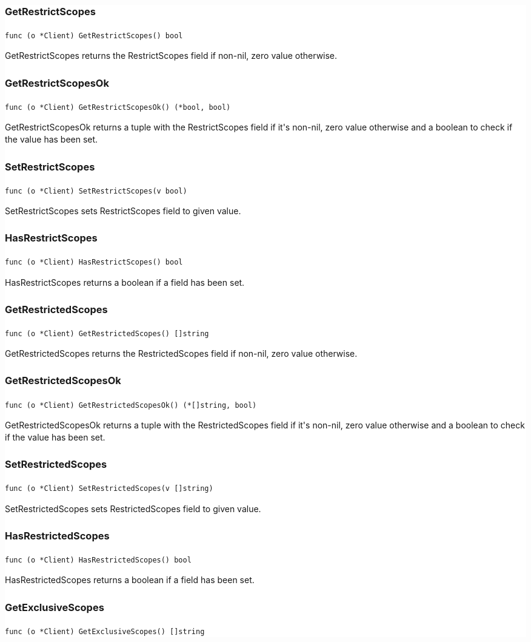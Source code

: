 ### GetRestrictScopes

`func (o *Client) GetRestrictScopes() bool`

GetRestrictScopes returns the RestrictScopes field if non-nil, zero value otherwise.

### GetRestrictScopesOk

`func (o *Client) GetRestrictScopesOk() (*bool, bool)`

GetRestrictScopesOk returns a tuple with the RestrictScopes field if it's non-nil, zero value otherwise
and a boolean to check if the value has been set.

### SetRestrictScopes

`func (o *Client) SetRestrictScopes(v bool)`

SetRestrictScopes sets RestrictScopes field to given value.

### HasRestrictScopes

`func (o *Client) HasRestrictScopes() bool`

HasRestrictScopes returns a boolean if a field has been set.

### GetRestrictedScopes

`func (o *Client) GetRestrictedScopes() []string`

GetRestrictedScopes returns the RestrictedScopes field if non-nil, zero value otherwise.

### GetRestrictedScopesOk

`func (o *Client) GetRestrictedScopesOk() (*[]string, bool)`

GetRestrictedScopesOk returns a tuple with the RestrictedScopes field if it's non-nil, zero value otherwise
and a boolean to check if the value has been set.

### SetRestrictedScopes

`func (o *Client) SetRestrictedScopes(v []string)`

SetRestrictedScopes sets RestrictedScopes field to given value.

### HasRestrictedScopes

`func (o *Client) HasRestrictedScopes() bool`

HasRestrictedScopes returns a boolean if a field has been set.

### GetExclusiveScopes

`func (o *Client) GetExclusiveScopes() []string`
